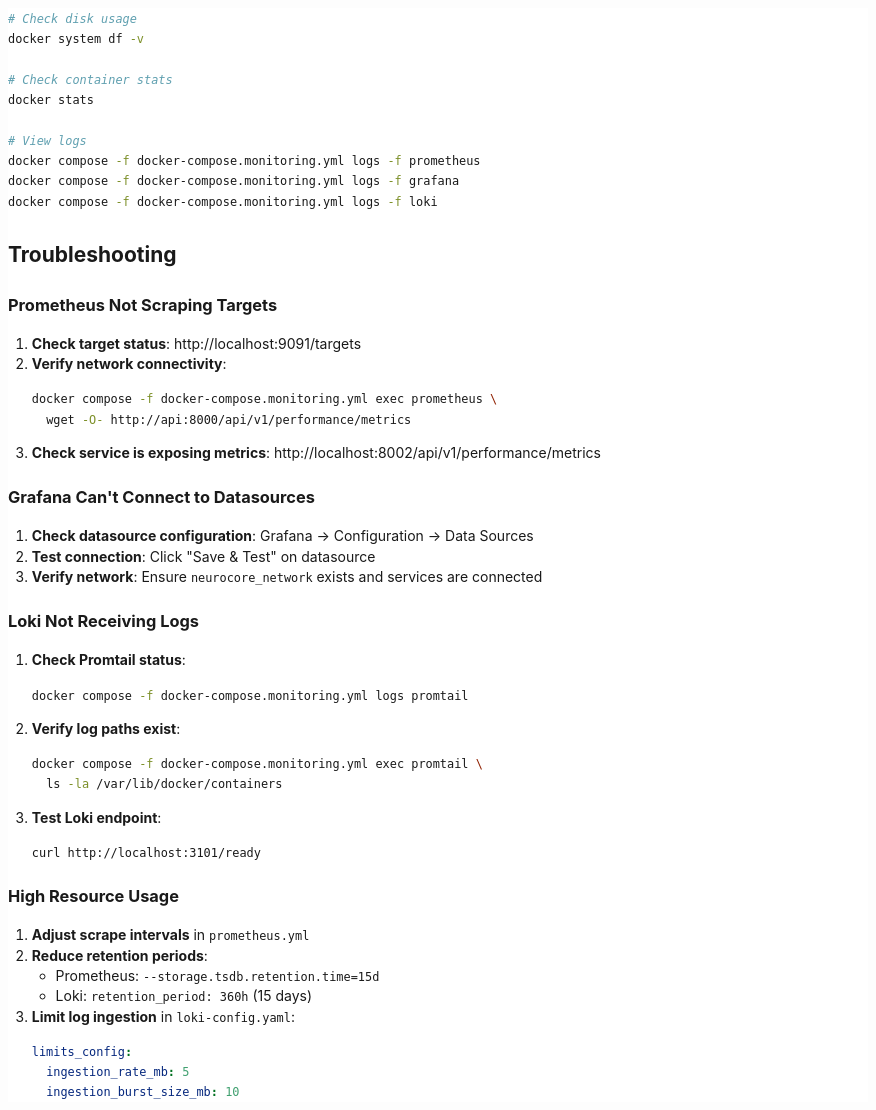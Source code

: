 ```bash
# Check disk usage
docker system df -v

# Check container stats
docker stats

# View logs
docker compose -f docker-compose.monitoring.yml logs -f prometheus
docker compose -f docker-compose.monitoring.yml logs -f grafana
docker compose -f docker-compose.monitoring.yml logs -f loki
```

## Troubleshooting

### Prometheus Not Scraping Targets

1. **Check target status**: http://localhost:9091/targets
2. **Verify network connectivity**:
   ```bash
   docker compose -f docker-compose.monitoring.yml exec prometheus \
     wget -O- http://api:8000/api/v1/performance/metrics
   ```
3. **Check service is exposing metrics**: http://localhost:8002/api/v1/performance/metrics

### Grafana Can't Connect to Datasources

1. **Check datasource configuration**: Grafana → Configuration → Data Sources
2. **Test connection**: Click "Save & Test" on datasource
3. **Verify network**: Ensure `neurocore_network` exists and services are connected

### Loki Not Receiving Logs

1. **Check Promtail status**:
   ```bash
   docker compose -f docker-compose.monitoring.yml logs promtail
   ```
2. **Verify log paths exist**:
   ```bash
   docker compose -f docker-compose.monitoring.yml exec promtail \
     ls -la /var/lib/docker/containers
   ```
3. **Test Loki endpoint**:
   ```bash
   curl http://localhost:3101/ready
   ```

### High Resource Usage

1. **Adjust scrape intervals** in `prometheus.yml`
2. **Reduce retention periods**:
   - Prometheus: `--storage.tsdb.retention.time=15d`
   - Loki: `retention_period: 360h` (15 days)
3. **Limit log ingestion** in `loki-config.yaml`:
   ```yaml
   limits_config:
     ingestion_rate_mb: 5
     ingestion_burst_size_mb: 10
   ```
